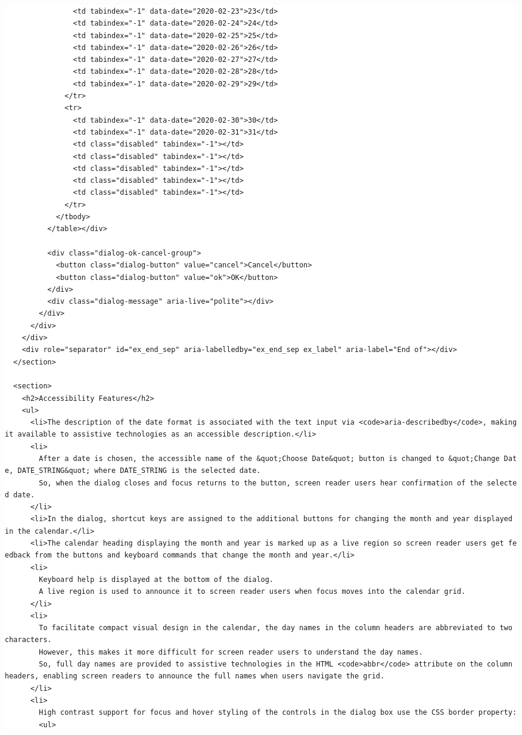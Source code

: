                     <td tabindex="-1" data-date="2020-02-23">23</td>
                    <td tabindex="-1" data-date="2020-02-24">24</td>
                    <td tabindex="-1" data-date="2020-02-25">25</td>
                    <td tabindex="-1" data-date="2020-02-26">26</td>
                    <td tabindex="-1" data-date="2020-02-27">27</td>
                    <td tabindex="-1" data-date="2020-02-28">28</td>
                    <td tabindex="-1" data-date="2020-02-29">29</td>
                  </tr>
                  <tr>
                    <td tabindex="-1" data-date="2020-02-30">30</td>
                    <td tabindex="-1" data-date="2020-02-31">31</td>
                    <td class="disabled" tabindex="-1"></td>
                    <td class="disabled" tabindex="-1"></td>
                    <td class="disabled" tabindex="-1"></td>
                    <td class="disabled" tabindex="-1"></td>
                    <td class="disabled" tabindex="-1"></td>
                  </tr>
                </tbody>
              </table></div>

              <div class="dialog-ok-cancel-group">
                <button class="dialog-button" value="cancel">Cancel</button>
                <button class="dialog-button" value="ok">OK</button>
              </div>
              <div class="dialog-message" aria-live="polite"></div>
            </div>
          </div>
        </div>
        <div role="separator" id="ex_end_sep" aria-labelledby="ex_end_sep ex_label" aria-label="End of"></div>
      </section>

      <section>
        <h2>Accessibility Features</h2>
        <ul>
          <li>The description of the date format is associated with the text input via <code>aria-describedby</code>, making it available to assistive technologies as an accessible description.</li>
          <li>
            After a date is chosen, the accessible name of the &quot;Choose Date&quot; button is changed to &quot;Change Date, DATE_STRING&quot; where DATE_STRING is the selected date.
            So, when the dialog closes and focus returns to the button, screen reader users hear confirmation of the selected date.
          </li>
          <li>In the dialog, shortcut keys are assigned to the additional buttons for changing the month and year displayed in the calendar.</li>
          <li>The calendar heading displaying the month and year is marked up as a live region so screen reader users get feedback from the buttons and keyboard commands that change the month and year.</li>
          <li>
            Keyboard help is displayed at the bottom of the dialog.
            A live region is used to announce it to screen reader users when focus moves into the calendar grid.
          </li>
          <li>
            To facilitate compact visual design in the calendar, the day names in the column headers are abbreviated to two characters.
            However, this makes it more difficult for screen reader users to understand the day names.
            So, full day names are provided to assistive technologies in the HTML <code>abbr</code> attribute on the column headers, enabling screen readers to announce the full names when users navigate the grid.
          </li>
          <li>
            High contrast support for focus and hover styling of the controls in the dialog box use the CSS border property:
            <ul>
